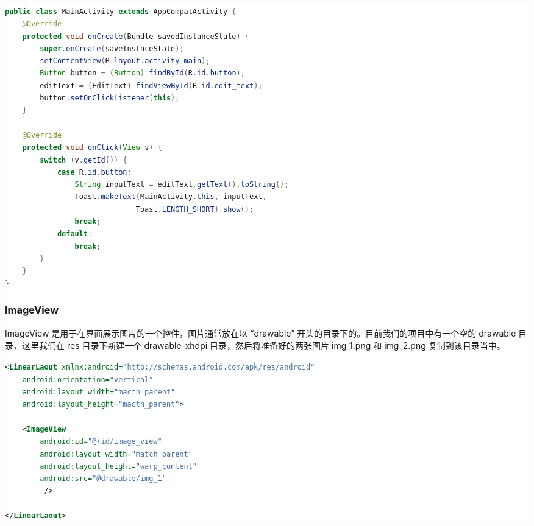 

```java
public class MainActivity extends AppCompatActivity {
    @Override
    protected void onCreate(Bundle savedInstanceState) {
        super.onCreate(saveInstnceState);
        setContentView(R.layout.activity_main);
        Button button = (Button) findById(R.id.button);
        editText = (EditText) findViewById(R.id.edit_text);
        button.setOnClickListener(this);
    }
    
    @Override
    protected void onClick(View v) {
        switch (v.getId()) {
            case R.id.button:
                String inputText = editText.getText().toString();
                Toast.makeText(MainActivity.this, inputText, 
                              Toast.LENGTH_SHORT).show();
                break;
            default:
                break;
        }
    }
}
```





### ImageView

ImageView 是用于在界面展示图片的一个控件，图片通常放在以 “drawable” 开头的目录下的。目前我们的项目中有一个空的 drawable 目录，这里我们在 res 目录下新建一个 drawable-xhdpi 目录，然后将准备好的两张图片 img_1.png 和 img_2.png 复制到该目录当中。



```xml
<LinearLaout xmlnx:android="http://schemas.android.com/apk/res/android"
	android:orientation="vertical"
    android:layout_width="macth_parent"
    android:layout_height="macth_parent">
	
    <ImageView 
    	android:id="@+id/image_view"
        android:layout_width="match_parent"
        android:layout_height="warp_content"
        android:src="@drawable/img_1" 
         />
    
</LinearLaout>
```


